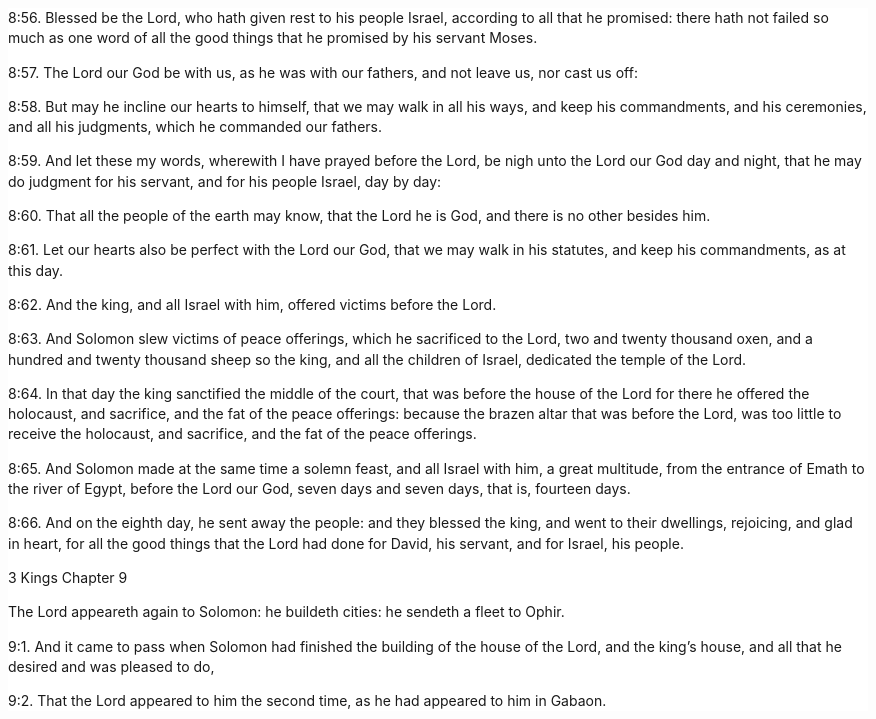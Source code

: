 8:56. Blessed be the Lord, who hath given rest to his people Israel,
according to all that he promised: there hath not failed so much as one
word of all the good things that he promised by his servant Moses.

8:57. The Lord our God be with us, as he was with our fathers, and not
leave us, nor cast us off:

8:58. But may he incline our hearts to himself, that we may walk in all
his ways, and keep his commandments, and his ceremonies, and all his
judgments, which he commanded our fathers.

8:59. And let these my words, wherewith I have prayed before the Lord,
be nigh unto the Lord our God day and night, that he may do judgment
for his servant, and for his people Israel, day by day:

8:60. That all the people of the earth may know, that the Lord he is
God, and there is no other besides him.

8:61. Let our hearts also be perfect with the Lord our God, that we may
walk in his statutes, and keep his commandments, as at this day.

8:62. And the king, and all Israel with him, offered victims before the
Lord.

8:63. And Solomon slew victims of peace offerings, which he sacrificed
to the Lord, two and twenty thousand oxen, and a hundred and twenty
thousand sheep so the king, and all the children of Israel, dedicated
the temple of the Lord.

8:64. In that day the king sanctified the middle of the court, that was
before the house of the Lord for there he offered the holocaust, and
sacrifice, and the fat of the peace offerings: because the brazen altar
that was before the Lord, was too little to receive the holocaust, and
sacrifice, and the fat of the peace offerings.

8:65. And Solomon made at the same time a solemn feast, and all Israel
with him, a great multitude, from the entrance of Emath to the river of
Egypt, before the Lord our God, seven days and seven days, that is,
fourteen days.

8:66. And on the eighth day, he sent away the people: and they blessed
the king, and went to their dwellings, rejoicing, and glad in heart,
for all the good things that the Lord had done for David, his servant,
and for Israel, his people.


3 Kings Chapter 9

The Lord appeareth again to Solomon: he buildeth cities: he sendeth a
fleet to Ophir.

9:1. And it came to pass when Solomon had finished the building of the
house of the Lord, and the king’s house, and all that he desired and
was pleased to do,

9:2. That the Lord appeared to him the second time, as he had appeared
to him in Gabaon.
